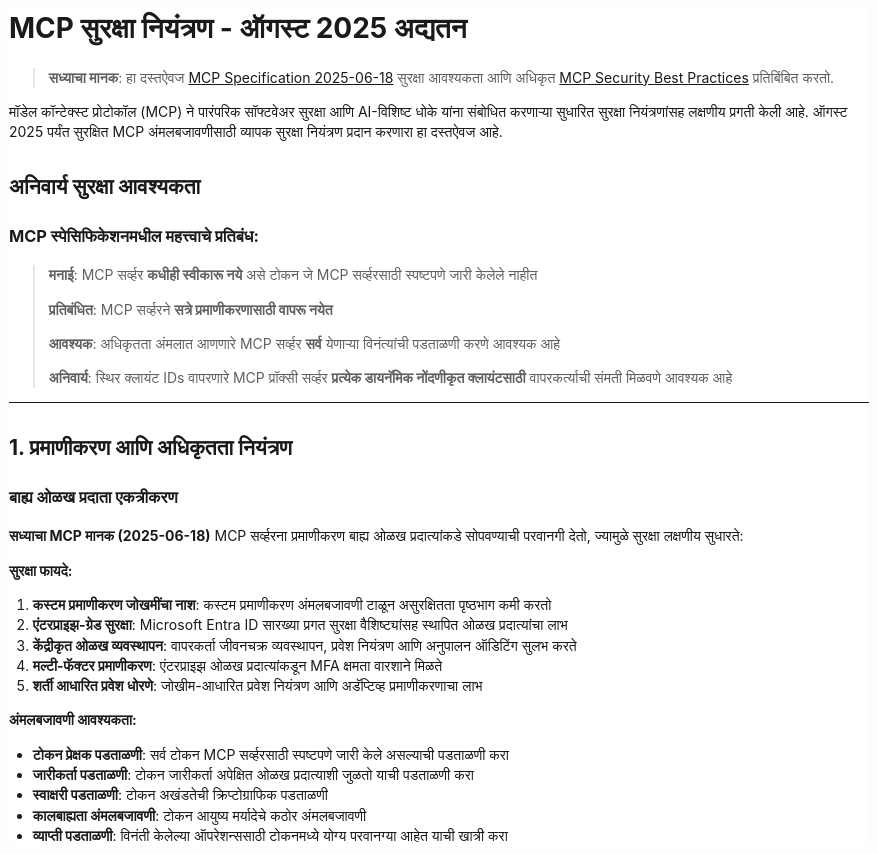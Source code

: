 
# MCP सुरक्षा नियंत्रण - ऑगस्ट 2025 अद्यतन

> **सध्याचा मानक**: हा दस्तऐवज [MCP Specification 2025-06-18](https://spec.modelcontextprotocol.io/specification/2025-06-18/) सुरक्षा आवश्यकता आणि अधिकृत [MCP Security Best Practices](https://modelcontextprotocol.io/specification/2025-06-18/basic/security_best_practices) प्रतिबिंबित करतो.

मॉडेल कॉन्टेक्स्ट प्रोटोकॉल (MCP) ने पारंपरिक सॉफ्टवेअर सुरक्षा आणि AI-विशिष्ट धोके यांना संबोधित करणाऱ्या सुधारित सुरक्षा नियंत्रणांसह लक्षणीय प्रगती केली आहे. ऑगस्ट 2025 पर्यंत सुरक्षित MCP अंमलबजावणीसाठी व्यापक सुरक्षा नियंत्रण प्रदान करणारा हा दस्तऐवज आहे.

## **अनिवार्य सुरक्षा आवश्यकता**

### **MCP स्पेसिफिकेशनमधील महत्त्वाचे प्रतिबंध:**

> **मनाई**: MCP सर्व्हर **कधीही स्वीकारू नये** असे टोकन जे MCP सर्व्हरसाठी स्पष्टपणे जारी केलेले नाहीत  
>
> **प्रतिबंधित**: MCP सर्व्हरने **सत्रे प्रमाणीकरणासाठी वापरू नयेत**  
>
> **आवश्यक**: अधिकृतता अंमलात आणणारे MCP सर्व्हर **सर्व** येणाऱ्या विनंत्यांची पडताळणी करणे आवश्यक आहे  
>
> **अनिवार्य**: स्थिर क्लायंट IDs वापरणारे MCP प्रॉक्सी सर्व्हर **प्रत्येक डायनॅमिक नोंदणीकृत क्लायंटसाठी** वापरकर्त्याची संमती मिळवणे आवश्यक आहे  

---

## 1. **प्रमाणीकरण आणि अधिकृतता नियंत्रण**

### **बाह्य ओळख प्रदाता एकत्रीकरण**

**सध्याचा MCP मानक (2025-06-18)** MCP सर्व्हरना प्रमाणीकरण बाह्य ओळख प्रदात्यांकडे सोपवण्याची परवानगी देतो, ज्यामुळे सुरक्षा लक्षणीय सुधारते:

**सुरक्षा फायदे:**
1. **कस्टम प्रमाणीकरण जोखमींचा नाश**: कस्टम प्रमाणीकरण अंमलबजावणी टाळून असुरक्षितता पृष्ठभाग कमी करतो  
2. **एंटरप्राइझ-ग्रेड सुरक्षा**: Microsoft Entra ID सारख्या प्रगत सुरक्षा वैशिष्ट्यांसह स्थापित ओळख प्रदात्यांचा लाभ  
3. **केंद्रीकृत ओळख व्यवस्थापन**: वापरकर्ता जीवनचक्र व्यवस्थापन, प्रवेश नियंत्रण आणि अनुपालन ऑडिटिंग सुलभ करते  
4. **मल्टी-फॅक्टर प्रमाणीकरण**: एंटरप्राइझ ओळख प्रदात्यांकडून MFA क्षमता वारशाने मिळते  
5. **शर्ती आधारित प्रवेश धोरणे**: जोखीम-आधारित प्रवेश नियंत्रण आणि अडॅप्टिव्ह प्रमाणीकरणाचा लाभ  

**अंमलबजावणी आवश्यकता:**
- **टोकन प्रेक्षक पडताळणी**: सर्व टोकन MCP सर्व्हरसाठी स्पष्टपणे जारी केले असल्याची पडताळणी करा  
- **जारीकर्ता पडताळणी**: टोकन जारीकर्ता अपेक्षित ओळख प्रदात्याशी जुळतो याची पडताळणी करा  
- **स्वाक्षरी पडताळणी**: टोकन अखंडतेची क्रिप्टोग्राफिक पडताळणी  
- **कालबाह्यता अंमलबजावणी**: टोकन आयुष्य मर्यादेचे कठोर अंमलबजावणी  
- **व्याप्ती पडताळणी**: विनंती केलेल्या ऑपरेशन्ससाठी टोकनमध्ये योग्य परवानग्या आहेत याची खात्री करा  
